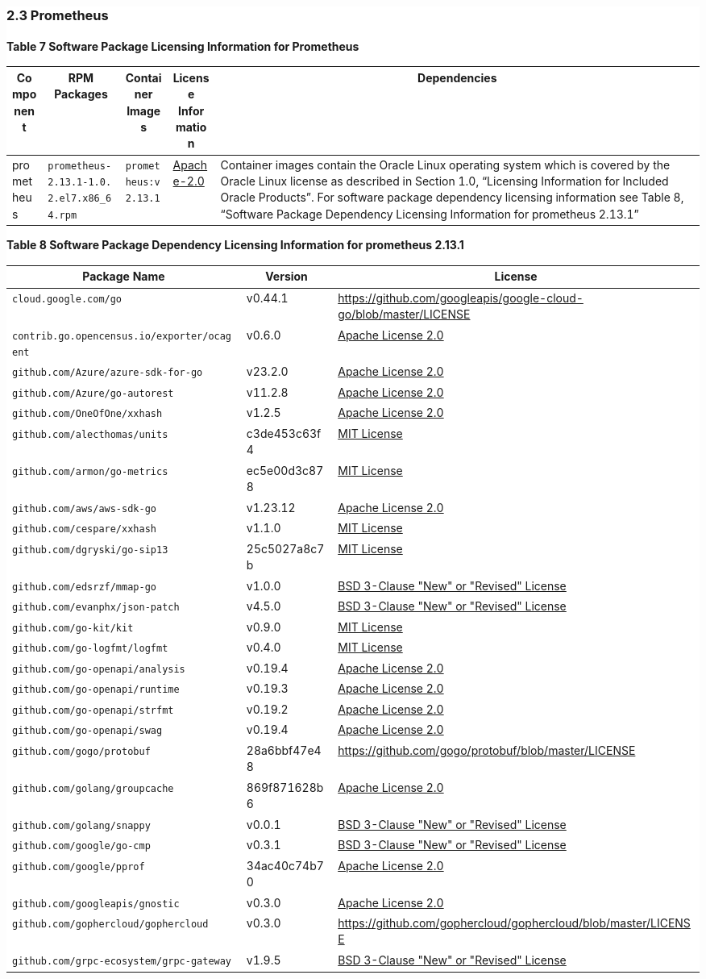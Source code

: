 ### 2.3 Prometheus

**Table 7 Software Package Licensing Information for Prometheus**

|Component|RPM Packages|Container Images|License Information|Dependencies
|---------|-----------|-----------|-----------|-----------|
|prometheus |`prometheus-2.13.1-1.0.2.el7.x86_64.rpm `|`prometheus:v2.13.1 `|[Apache-2.0](https://mydocs.no.oracle.com/staging-tree/olcne/1.2-licenses/en/ohc/html/sw-licenses.html#comp-prometheus-2.13.1)|Container images contain the Oracle Linux operating system which is covered by the Oracle Linux license as described in Section 1.0, “Licensing Information for Included Oracle Products”. For software package dependency licensing information see Table 8, “Software Package Dependency Licensing Information for prometheus 2.13.1”

**Table 8 Software Package Dependency Licensing Information for prometheus 2.13.1**

|Package Name|Version|License|
|---------|-----------|-----------|
|`cloud.google.com/go` |	v0.44.1 |	https://github.com/googleapis/google-cloud-go/blob/master/LICENSE
`contrib.go.opencensus.io/exporter/ocagent` |	v0.6.0 |	[Apache License 2.0](https://mydocs.no.oracle.com/staging-tree/olcne/1.2-licenses/en/ohc/html/third-licenses.html#contrib.go.opencensus.io_exporter_ocagent-v0.6.0)
|`github.com/Azure/azure-sdk-for-go` |	v23.2.0 |	[Apache License 2.0](https://mydocs.no.oracle.com/staging-tree/olcne/1.2-licenses/en/ohc/html/third-licenses.html#github.com_Azure_azure-sdk-for-go-v23.2.0)
|`github.com/Azure/go-autorest` |	v11.2.8 |	[Apache License 2.0](https://mydocs.no.oracle.com/staging-tree/olcne/1.2-licenses/en/ohc/html/third-licenses.html#github.com_Azure_go-autorest-v11.2.8)
|`github.com/OneOfOne/xxhash` |	v1.2.5 |	[Apache License 2.0](https://mydocs.no.oracle.com/staging-tree/olcne/1.2-licenses/en/ohc/html/third-licenses.html#github.com_OneOfOne_xxhash-v1.2.5)
|`github.com/alecthomas/units` 	|c3de453c63f4 |	[MIT License](https://mydocs.no.oracle.com/staging-tree/olcne/1.2-licenses/en/ohc/html/third-licenses.html#github.com_alecthomas_units-c3de453c63f4)
|`github.com/armon/go-metrics` |	ec5e00d3c878 |	[MIT License](https://mydocs.no.oracle.com/staging-tree/olcne/1.2-licenses/en/ohc/html/third-licenses.html#github.com_armon_go-metrics-ec5e00d3c878)
|`github.com/aws/aws-sdk-go` |	v1.23.12 |	[Apache License 2.0](https://mydocs.no.oracle.com/staging-tree/olcne/1.2-licenses/en/ohc/html/third-licenses.html#github.com_aws_aws-sdk-go-v1.23.12)
|`github.com/cespare/xxhash` |	v1.1.0 |	[MIT License](https://mydocs.no.oracle.com/staging-tree/olcne/1.2-licenses/en/ohc/html/third-licenses.html#github.com_cespare_xxhash-v1.1.0)
|`github.com/dgryski/go-sip13` |	25c5027a8c7b |	[MIT License](https://mydocs.no.oracle.com/staging-tree/olcne/1.2-licenses/en/ohc/html/third-licenses.html#github.com_dgryski_go-sip13-25c5027a8c7b)
|`github.com/edsrzf/mmap-go` |	v1.0.0 |	[BSD 3-Clause "New" or "Revised" License](https://mydocs.no.oracle.com/staging-tree/olcne/1.2-licenses/en/ohc/html/third-licenses.html#github.com_edsrzf_mmap-go-v1.0.0)
|`github.com/evanphx/json-patch` |	v4.5.0 |	[BSD 3-Clause "New" or "Revised" License](https://mydocs.no.oracle.com/staging-tree/olcne/1.2-licenses/en/ohc/html/third-licenses.html#github.com_evanphx_json-patch-v4.5.0)
|`github.com/go-kit/kit` |	v0.9.0 |	[MIT License](https://mydocs.no.oracle.com/staging-tree/olcne/1.2-licenses/en/ohc/html/third-licenses.html#github.com_go-kit_kit-v0.9.0)
|`github.com/go-logfmt/logfmt` |	v0.4.0 |	[MIT License](https://mydocs.no.oracle.com/staging-tree/olcne/1.2-licenses/en/ohc/html/third-licenses.html#github.com_go-logfmt_logfmt-v0.4.0)
|`github.com/go-openapi/analysis` |	v0.19.4 |	[Apache License 2.0](https://mydocs.no.oracle.com/staging-tree/olcne/1.2-licenses/en/ohc/html/third-licenses.html#github.com_go-openapi_analysis-v0.19.4)
|`github.com/go-openapi/runtime` |	v0.19.3 |	[Apache License 2.0](https://mydocs.no.oracle.com/staging-tree/olcne/1.2-licenses/en/ohc/html/third-licenses.html#github.com_go-openapi_runtime-v0.19.3)
|`github.com/go-openapi/strfmt` |	v0.19.2 |	[Apache License 2.0](https://mydocs.no.oracle.com/staging-tree/olcne/1.2-licenses/en/ohc/html/third-licenses.html#github.com_go-openapi_strfmt-v0.19.2)
|`github.com/go-openapi/swag` |	v0.19.4 |	[Apache License 2.0](https://mydocs.no.oracle.com/staging-tree/olcne/1.2-licenses/en/ohc/html/third-licenses.html#github.com_go-openapi_swag-v0.19.4)
|`github.com/gogo/protobuf` |	28a6bbf47e48 |	https://github.com/gogo/protobuf/blob/master/LICENSE
|`github.com/golang/groupcache` |	869f871628b6 |	[Apache License 2.0](https://mydocs.no.oracle.com/staging-tree/olcne/1.2-licenses/en/ohc/html/third-licenses.html#github.com_golang_groupcache-869f871628b6)
|`github.com/golang/snappy` |	v0.0.1 |	[BSD 3-Clause "New" or "Revised" License](https://mydocs.no.oracle.com/staging-tree/olcne/1.2-licenses/en/ohc/html/third-licenses.html#github.com_golang_snappy-v0.0.1)
|`github.com/google/go-cmp` |	v0.3.1 |	[BSD 3-Clause "New" or "Revised" License](https://mydocs.no.oracle.com/staging-tree/olcne/1.2-licenses/en/ohc/html/third-licenses.html#github.com_google_go-cmp-v0.3.1)
|`github.com/google/pprof` |	34ac40c74b70 |	[Apache License 2.0](https://mydocs.no.oracle.com/staging-tree/olcne/1.2-licenses/en/ohc/html/third-licenses.html#github.com_google_pprof-34ac40c74b70)
|`github.com/googleapis/gnostic` |	v0.3.0 |	[Apache License 2.0](https://mydocs.no.oracle.com/staging-tree/olcne/1.2-licenses/en/ohc/html/third-licenses.html#github.com_googleapis_gnostic-v0.3.0)
|`github.com/gophercloud/gophercloud` |	v0.3.0 |	https://github.com/gophercloud/gophercloud/blob/master/LICENSE
|`github.com/grpc-ecosystem/grpc-gateway` |	v1.9.5 |	[BSD 3-Clause "New" or "Revised" License](https://mydocs.no.oracle.com/staging-tree/olcne/1.2-licenses/en/ohc/html/third-licenses.html#github.com_grpc-ecosystem_grpc-gateway-v1.9.5)